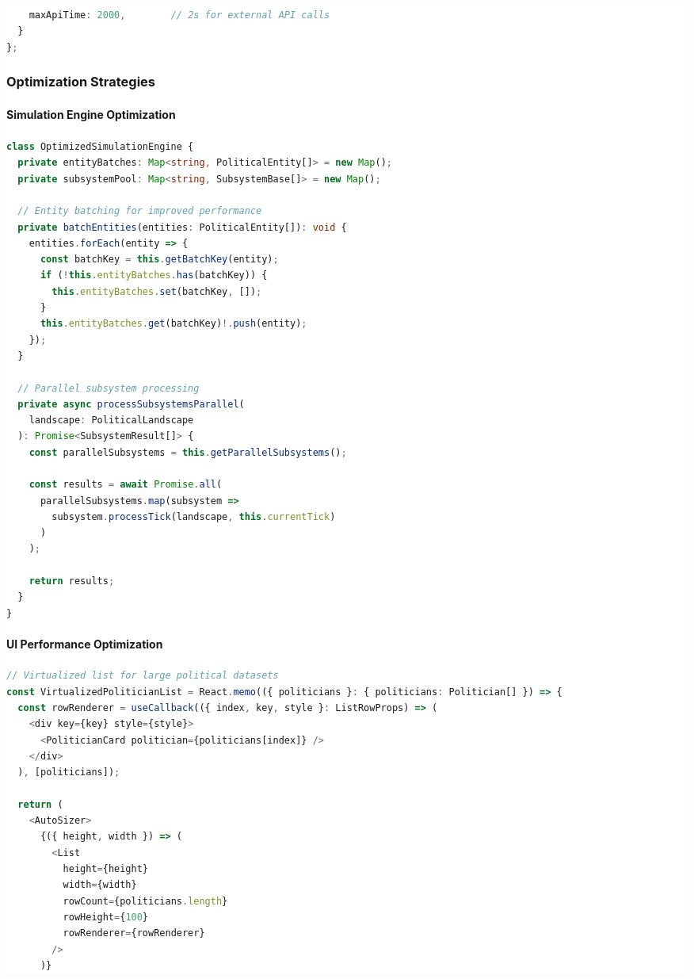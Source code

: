 ```typescript
    maxApiTime: 2000,        // 2s for external API calls
  }
};
```

### Optimization Strategies

#### Simulation Engine Optimization

```typescript
class OptimizedSimulationEngine {
  private entityBatches: Map<string, PoliticalEntity[]> = new Map();
  private subsystemPool: Map<string, SubsystemBase[]> = new Map();

  // Entity batching for improved performance
  private batchEntities(entities: PoliticalEntity[]): void {
    entities.forEach(entity => {
      const batchKey = this.getBatchKey(entity);
      if (!this.entityBatches.has(batchKey)) {
        this.entityBatches.set(batchKey, []);
      }
      this.entityBatches.get(batchKey)!.push(entity);
    });
  }

  // Parallel subsystem processing
  private async processSubsystemsParallel(
    landscape: PoliticalLandscape
  ): Promise<SubsystemResult[]> {
    const parallelSubsystems = this.getParallelSubsystems();

    const results = await Promise.all(
      parallelSubsystems.map(subsystem =>
        subsystem.processTick(landscape, this.currentTick)
      )
    );

    return results;
  }
}
```

#### UI Performance Optimization

```typescript
// Virtualized list for large political datasets
const VirtualizedPoliticianList = React.memo(({ politicians }: { politicians: Politician[] }) => {
  const rowRenderer = useCallback(({ index, key, style }: ListRowProps) => (
    <div key={key} style={style}>
      <PoliticianCard politician={politicians[index]} />
    </div>
  ), [politicians]);

  return (
    <AutoSizer>
      {({ height, width }) => (
        <List
          height={height}
          width={width}
          rowCount={politicians.length}
          rowHeight={100}
          rowRenderer={rowRenderer}
        />
      )}
```